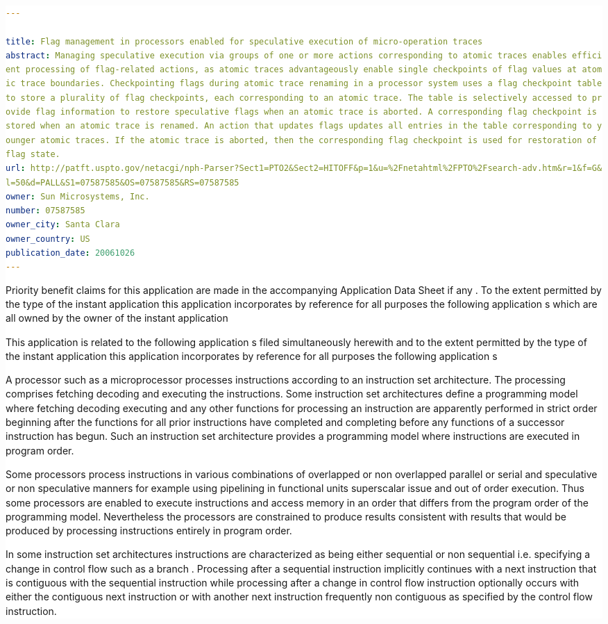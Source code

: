 ```yaml
---

title: Flag management in processors enabled for speculative execution of micro-operation traces
abstract: Managing speculative execution via groups of one or more actions corresponding to atomic traces enables efficient processing of flag-related actions, as atomic traces advantageously enable single checkpoints of flag values at atomic trace boundaries. Checkpointing flags during atomic trace renaming in a processor system uses a flag checkpoint table to store a plurality of flag checkpoints, each corresponding to an atomic trace. The table is selectively accessed to provide flag information to restore speculative flags when an atomic trace is aborted. A corresponding flag checkpoint is stored when an atomic trace is renamed. An action that updates flags updates all entries in the table corresponding to younger atomic traces. If the atomic trace is aborted, then the corresponding flag checkpoint is used for restoration of flag state.
url: http://patft.uspto.gov/netacgi/nph-Parser?Sect1=PTO2&Sect2=HITOFF&p=1&u=%2Fnetahtml%2FPTO%2Fsearch-adv.htm&r=1&f=G&l=50&d=PALL&S1=07587585&OS=07587585&RS=07587585
owner: Sun Microsystems, Inc.
number: 07587585
owner_city: Santa Clara
owner_country: US
publication_date: 20061026
---
```

Priority benefit claims for this application are made in the accompanying Application Data Sheet if any . To the extent permitted by the type of the instant application this application incorporates by reference for all purposes the following application s which are all owned by the owner of the instant application 

This application is related to the following application s filed simultaneously herewith and to the extent permitted by the type of the instant application this application incorporates by reference for all purposes the following application s 

A processor such as a microprocessor processes instructions according to an instruction set architecture. The processing comprises fetching decoding and executing the instructions. Some instruction set architectures define a programming model where fetching decoding executing and any other functions for processing an instruction are apparently performed in strict order beginning after the functions for all prior instructions have completed and completing before any functions of a successor instruction has begun. Such an instruction set architecture provides a programming model where instructions are executed in program order.

Some processors process instructions in various combinations of overlapped or non overlapped parallel or serial and speculative or non speculative manners for example using pipelining in functional units superscalar issue and out of order execution. Thus some processors are enabled to execute instructions and access memory in an order that differs from the program order of the programming model. Nevertheless the processors are constrained to produce results consistent with results that would be produced by processing instructions entirely in program order.

In some instruction set architectures instructions are characterized as being either sequential or non sequential i.e. specifying a change in control flow such as a branch . Processing after a sequential instruction implicitly continues with a next instruction that is contiguous with the sequential instruction while processing after a change in control flow instruction optionally occurs with either the contiguous next instruction or with another next instruction frequently non contiguous as specified by the control flow instruction.

